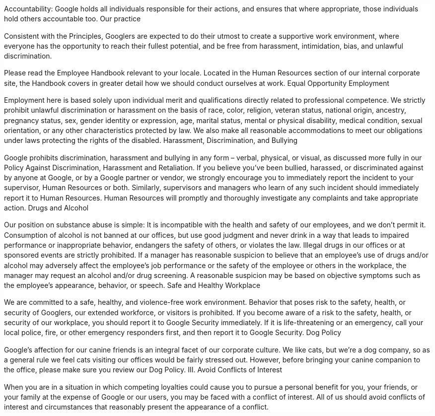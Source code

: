Accountability: Google holds all individuals responsible for their actions, and ensures that where appropriate, those individuals hold others accountable too.
Our practice

Consistent with the Principles, Googlers are expected to do their utmost to create a supportive work environment, where everyone has the opportunity to reach their fullest potential, and be free from harassment, intimidation, bias, and unlawful discrimination.

Please read the Employee Handbook relevant to your locale. Located in the Human Resources section of our internal corporate site, the Handbook covers in greater detail how we should conduct ourselves at work.
Equal Opportunity Employment

Employment here is based solely upon individual merit and qualifications directly related to professional competence. We strictly prohibit unlawful discrimination or harassment on the basis of race, color, religion, veteran status, national origin, ancestry, pregnancy status, sex, gender identity or expression, age, marital status, mental or physical disability, medical condition, sexual orientation, or any other characteristics protected by law. We also make all reasonable accommodations to meet our obligations under laws protecting the rights of the disabled.
Harassment, Discrimination, and Bullying

Google prohibits discrimination, harassment and bullying in any form – verbal, physical, or visual, as discussed more fully in our Policy Against Discrimination, Harassment and Retaliation. If you believe you’ve been bullied, harassed, or discriminated against by anyone at Google, or by a Google partner or vendor, we strongly encourage you to immediately report the incident to your supervisor, Human Resources or both. Similarly, supervisors and managers who learn of any such incident should immediately report it to Human Resources. Human Resources will promptly and thoroughly investigate any complaints and take appropriate action.
Drugs and Alcohol

Our position on substance abuse is simple: It is incompatible with the health and safety of our employees, and we don’t permit it. Consumption of alcohol is not banned at our offices, but use good judgment and never drink in a way that leads to impaired performance or inappropriate behavior, endangers the safety of others, or violates the law. Illegal drugs in our offices or at sponsored events are strictly prohibited. If a manager has reasonable suspicion to believe that an employee’s use of drugs and/or alcohol may adversely affect the employee’s job performance or the safety of the employee or others in the workplace, the manager may request an alcohol and/or drug screening. A reasonable suspicion may be based on objective symptoms such as the employee’s appearance, behavior, or speech.
Safe and Healthy Workplace

We are committed to a safe, healthy, and violence-free work environment. Behavior that poses risk to the safety, health, or security of Googlers, our extended workforce, or visitors is prohibited. If you become aware of a risk to the safety, health, or security of our workplace, you should report it to Google Security immediately. If it is life-threatening or an emergency, call your local police, fire, or other emergency responders first, and then report it to Google Security.
Dog Policy

Google’s affection for our canine friends is an integral facet of our corporate culture. We like cats, but we’re a dog company, so as a general rule we feel cats visiting our offices would be fairly stressed out. However, before bringing your canine companion to the office, please make sure you review our Dog Policy.
III. Avoid Conflicts of Interest

When you are in a situation in which competing loyalties could cause you to pursue a personal benefit for you, your friends, or your family at the expense of Google or our users, you may be faced with a conflict of interest. All of us should avoid conflicts of interest and circumstances that reasonably present the appearance of a conflict.
